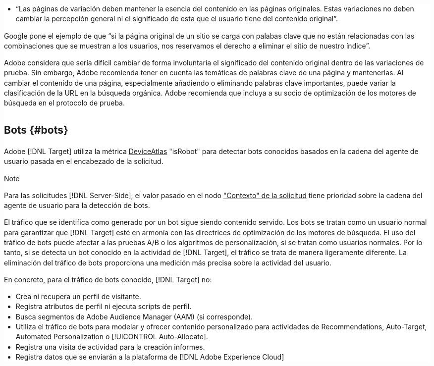 * “Las páginas de variación deben mantener la esencia del contenido en las páginas originales. Estas variaciones no deben cambiar la percepción general ni el significado de esta que el usuario tiene del contenido original”.

Google pone el ejemplo de que “si la página original de un sitio se carga con palabas clave que no están relacionadas con las combinaciones que se muestran a los usuarios, nos reservamos el derecho a eliminar el sitio de nuestro índice”.

Adobe considera que sería difícil cambiar de forma involuntaria el significado del contenido original dentro de las variaciones de prueba. Sin embargo, Adobe recomienda tener en cuenta las temáticas de palabras clave de una página y mantenerlas. Al cambiar el contenido de una página, especialmente añadiendo o eliminando palabras clave importantes, puede variar la clasificación de la URL en la búsqueda orgánica. Adobe recomienda que incluya a su socio de optimización de los motores de búsqueda en el protocolo de prueba.

## Bots {#bots}

Adobe [!DNL Target] utiliza la métrica [DeviceAtlas](https://deviceatlas.com/device-data/user-agent-tester/) &quot;isRobot&quot; para detectar bots conocidos basados en la cadena del agente de usuario pasada en el encabezado de la solicitud.

>[!NOTE]
>
> Para las solicitudes [!DNL Server-Side], el valor pasado en el nodo [&quot;Contexto&quot; de la solicitud](https://developers.adobetarget.com/api/delivery-api/#tag/Delivery-API) tiene prioridad sobre la cadena del agente de usuario para la detección de bots.

El tráfico que se identifica como generado por un bot sigue siendo contenido servido. Los bots se tratan como un usuario normal para garantizar que [!DNL Target] esté en armonía con las directrices de optimización de los motores de búsqueda. El uso del tráfico de bots puede afectar a las pruebas A/B o los algoritmos de personalización, si se tratan como usuarios normales. Por lo tanto, si se detecta un bot conocido en la actividad de [!DNL Target], el tráfico se trata de manera ligeramente diferente. La eliminación del tráfico de bots proporciona una medición más precisa sobre la actividad del usuario.

En concreto, para el tráfico de bots conocido, [!DNL Target] no:

* Crea ni recupera un perfil de visitante.
* Registra atributos de perfil ni ejecuta scripts de perfil.
* Busca segmentos de Adobe Audience Manager (AAM) (si corresponde).
* Utiliza el tráfico de bots para modelar y ofrecer contenido personalizado para actividades de Recommendations, Auto-Target, Automated Personalization o [!UICONTROL Auto-Allocate]. 
* Registra una visita de actividad para la creación informes.
* Registra datos que se enviarán a la plataforma de [!DNL Adobe Experience Cloud]

